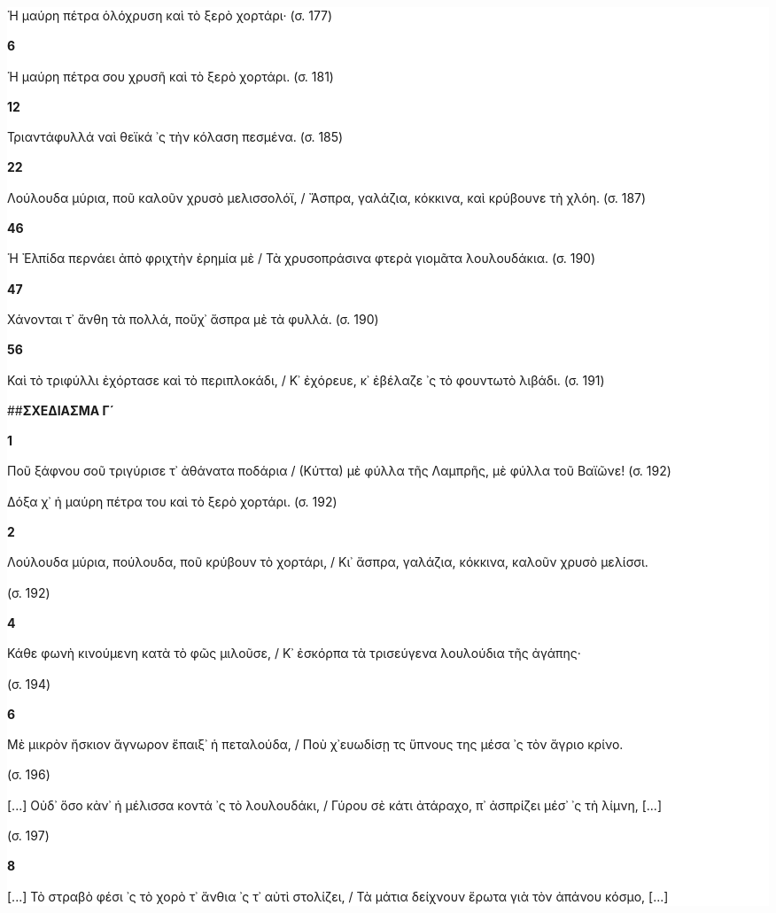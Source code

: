 Ἡ μαύρη πέτρα ὁλόχρυση καὶ τὸ ξερὸ χορτάρι· (σ. 177)

**6**

Ἡ μαύρη πέτρα σου χρυσῆ καὶ τὸ ξερὸ χορτάρι. (σ. 181)

**12**

Τριαντάφυλλά ναὶ θεϊκά ᾽ς τὴν κόλαση πεσμένα. (σ. 185)

**22**

Λούλουδα μύρια, ποῦ καλοῦν χρυσὸ μελισσολόϊ, / Ἄσπρα, γαλάζια, κόκκινα, καὶ κρύβουνε τὴ χλόη. (σ. 187)

**46**

Ἡ Ἐλπίδα περνάει ἀπὸ φριχτὴν ἐρημία μὲ / Τὰ χρυσοπράσινα φτερὰ γιομᾶτα λουλουδάκια. (σ. 190)

**47**

Χάνονται τ᾽ ἄνθη τὰ πολλά, ποὔχ᾽ ἄσπρα μὲ τὰ φυλλά. (σ. 190)

**56**

Καὶ τὸ τριφύλλι ἐχόρτασε καὶ τὸ περιπλοκάδι, / Κ᾽ ἐχόρευε, κ᾽ ἐβέλαζε ᾽ς τὸ φουντωτὸ λιβάδι. (σ. 191)

##**ΣΧΕΔΙΑΣΜΑ Γ´**

**1**

Ποῦ ξάφνου σοῦ τριγύρισε τ᾽ ἀθάνατα ποδάρια / (Κύττα) μὲ φύλλα τῆς Λαμπρῆς, μὲ φύλλα τοῦ Βαϊῶνε! (σ. 192)

Δόξα χ᾽ ἡ μαύρη πέτρα του καὶ τὸ ξερὸ χορτάρι. (σ. 192)

**2**

Λούλουδα μύρια, πούλουδα, ποῦ κρύβουν τὸ χορτάρι, / Κι᾽ ἄσπρα, γαλάζια, κόκκινα, καλοῦν χρυσὸ μελίσσι. 

(σ. 192)

**4**

Κάθε φωνὴ κινούμενη κατὰ τὸ φῶς μιλοῦσε, / Κ᾽ ἐσκόρπα τὰ τρισεύγενα λουλούδια τῆς ἀγάπης· 

(σ. 194)

**6**

Μὲ μικρὸν ἤσκιον ἄγνωρον ἔπαιξ᾽ ἡ πεταλούδα, / Ποὺ χ᾽ευωδίσῃ τς ὕπνους της μέσα ᾽ς τὸν ἄγριο κρίνο. 

(σ. 196)

[...] Οὐδ᾽ ὅσο κὰν᾽ ἡ μέλισσα κοντά ᾽ς τὸ λουλουδάκι, / Γύρου σὲ κάτι ἀτάραχο, π᾽ ἀσπρίζει μέσ᾽ ᾽ς τὴ λίμνη, [...] 

(σ. 197)

**8**

[...] Τὸ στραβὸ φέσι ᾽ς τὸ χορὸ τ᾽ ἄνθια ᾽ς τ᾽ αὐτὶ στολίζει, / Τὰ μάτια δείχνουν ἔρωτα γιὰ τὸν ἀπάνου κόσμο, [...] 
